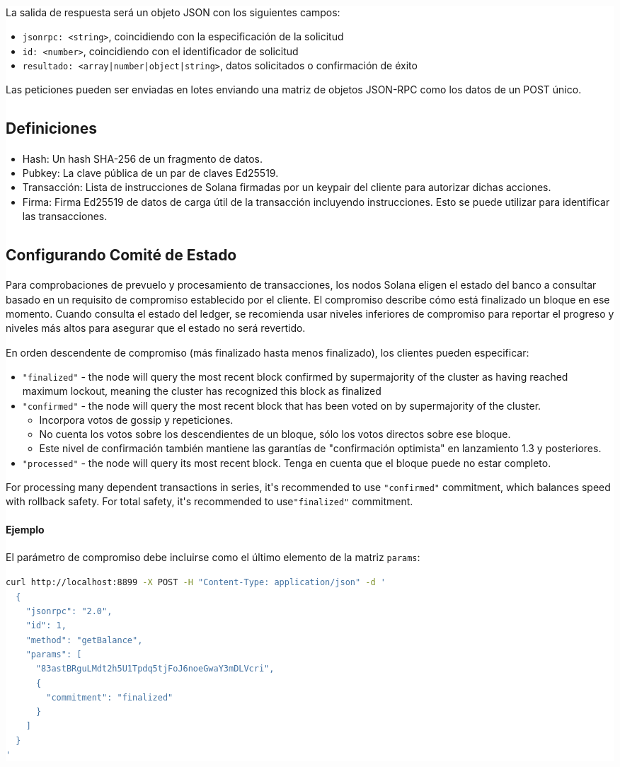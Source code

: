 La salida de respuesta será un objeto JSON con los siguientes campos:

- `jsonrpc: <string>`, coincidiendo con la especificación de la solicitud
- `id: <number>`, coincidiendo con el identificador de solicitud
- `resultado: <array|number|object|string>`, datos solicitados o confirmación de éxito

Las peticiones pueden ser enviadas en lotes enviando una matriz de objetos JSON-RPC como los datos de un POST único.

## Definiciones

- Hash: Un hash SHA-256 de un fragmento de datos.
- Pubkey: La clave pública de un par de claves Ed25519.
- Transacción: Lista de instrucciones de Solana firmadas por un keypair del cliente para autorizar dichas acciones.
- Firma: Firma Ed25519 de datos de carga útil de la transacción incluyendo instrucciones. Esto se puede utilizar para identificar las transacciones.

## Configurando Comité de Estado

Para comprobaciones de prevuelo y procesamiento de transacciones, los nodos Solana eligen el estado del banco a consultar basado en un requisito de compromiso establecido por el cliente. El compromiso describe cómo está finalizado un bloque en ese momento. Cuando consulta el estado del ledger, se recomienda usar niveles inferiores de compromiso para reportar el progreso y niveles más altos para asegurar que el estado no será revertido.

En orden descendente de compromiso (más finalizado hasta menos finalizado), los clientes pueden especificar:

- `"finalized"` - the node will query the most recent block confirmed by supermajority of the cluster as having reached maximum lockout, meaning the cluster has recognized this block as finalized
- `"confirmed"` - the node will query the most recent block that has been voted on by supermajority of the cluster.
  - Incorpora votos de gossip y repeticiones.
  - No cuenta los votos sobre los descendientes de un bloque, sólo los votos directos sobre ese bloque.
  - Este nivel de confirmación también mantiene las garantías de "confirmación optimista" en lanzamiento 1.3 y posteriores.
- `"processed"` - the node will query its most recent block. Tenga en cuenta que el bloque puede no estar completo.

For processing many dependent transactions in series, it's recommended to use `"confirmed"` commitment, which balances speed with rollback safety. For total safety, it's recommended to use`"finalized"` commitment.

#### Ejemplo

El parámetro de compromiso debe incluirse como el último elemento de la matriz `params`:

```bash
curl http://localhost:8899 -X POST -H "Content-Type: application/json" -d '
  {
    "jsonrpc": "2.0",
    "id": 1,
    "method": "getBalance",
    "params": [
      "83astBRguLMdt2h5U1Tpdq5tjFoJ6noeGwaY3mDLVcri",
      {
        "commitment": "finalized"
      }
    ]
  }
'
```

